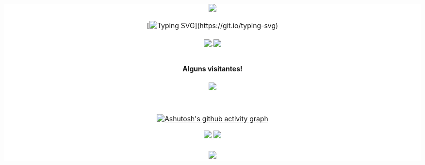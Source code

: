 

<div align=center>
  <img width=100% src="https://capsule-render.vercel.app/api?type=waving&animation=twinkling&color=9B1717" />

  [![Typing SVG](https://readme-typing-svg.demolab.com?font=Fira+Code&duration=3000&pause=2000&color=ffffff&&center=true&Center=truewidth=100%&lines=+Bem-vindo(a)+ao+meu+GitHub!+👋;Welcome+to+my+GitHub+👋;Me+chamo+Guilherme+Sena.;My+name+is+Guilherme+Sena.;Desenvolvedor+Flutter.+;Flutter+Mobile+Developer.)](https://git.io/typing-svg)

<a href="https://github.com/anuraghazra/github-readme-stats">
  <img align="center" src="https://github-readme-stats.vercel.app/api?username=Guilhermessena&bg_color=0D1117&title_color=FF0000&text_color=FFFF&icon_color=FF0000&hide_border=true&hide_boder=true)](https://github.com/anuraghazra/github-readme-stats" />
</a>

<a href="https://github.com/anuraghazra/github-readme-stats">
  <img align="center" src="https://github-readme-stats.vercel.app/api/top-langs/?username=Guilhermessena&layout=donut&&bg_color=0D1117&title_color=FF0000&text_color=FFFF&icon_color=FF0000&hide_border=true" />
</a> 
  
   <div align="center">
<br><p align="center"><b>Alguns visitantes!</b></p>
<p align="center"><img align="center" src="https://profile-counter.glitch.me/{Guilhermessena}/count.svg" /></p>
<br>
</div>
  
 <div align=center>
  
  [![Ashutosh's github activity graph](https://github-readme-activity-graph.vercel.app/graph?username=Guilhermessena&bg_color=none&color=FFFF&line=9B1717&point=ffffff&area=true&hide_border=true)](https://github.com/ashutosh00710/github-readme-activity-graph)
  
  <a href="mailto:guilhermedvsena@gmail.com">
    <img src="https://img.shields.io/badge/Gmail-9B1717?style=for-the-badge&logo=gmail&logoColor=white" />
  </a>
  <a href="https://www.linkedin.com/in/guilhermessena/">
    <img src="https://img.shields.io/badge/LinkedIn-9B1717?style=for-the-badge&logo=linkedin&logoColor=white">
  </a>
 </div>
 
 <br>
 

 
 <img width=100% src="https://capsule-render.vercel.app/api?type=waving&animation=twinkling&color=9B1717&section=footer" />
  
</div>
